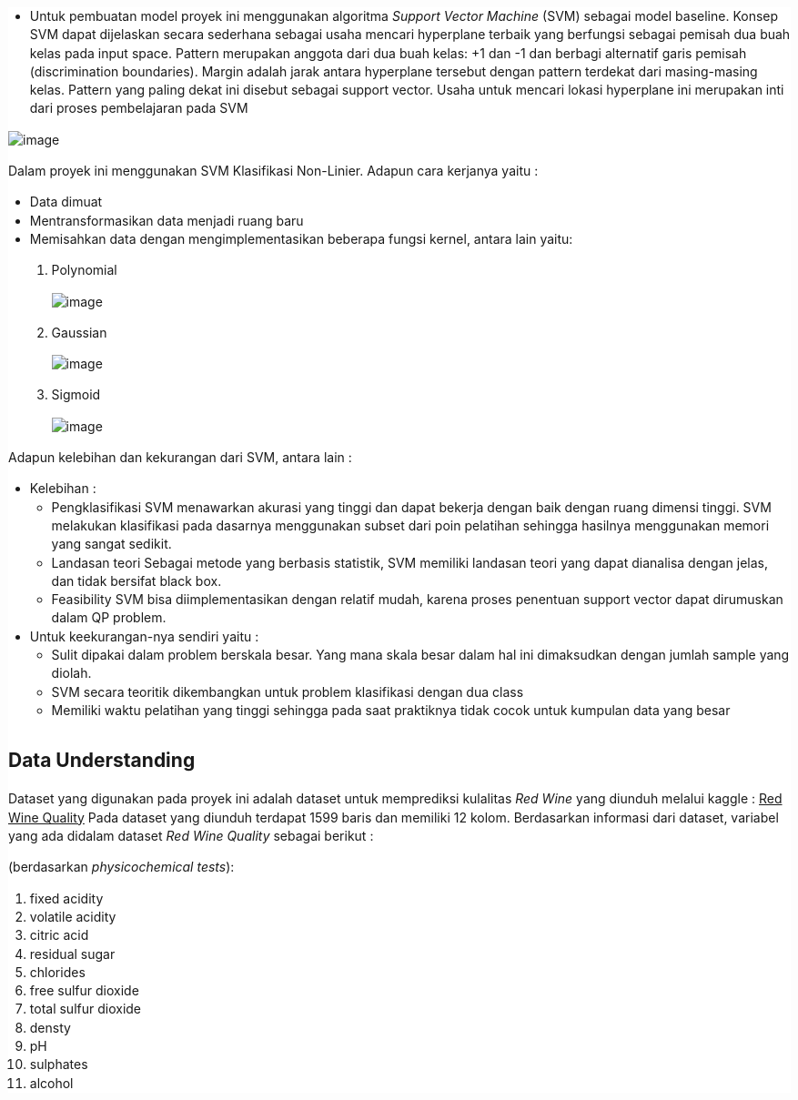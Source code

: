 * Untuk pembuatan model proyek ini menggunakan algoritma *Support Vector Machine* (SVM) sebagai model baseline. Konsep SVM dapat dijelaskan secara sederhana sebagai usaha mencari hyperplane terbaik yang berfungsi sebagai pemisah dua buah kelas pada input space. Pattern merupakan anggota dari dua buah kelas: +1 dan -1 dan berbagi alternatif garis pemisah (discrimination boundaries). Margin adalah jarak antara hyperplane tersebut dengan pattern terdekat dari masing-masing kelas. Pattern yang paling dekat ini disebut sebagai support vector. Usaha untuk mencari lokasi hyperplane ini merupakan inti dari proses pembelajaran pada SVM 
 <img width="596" alt="image" src="https://user-images.githubusercontent.com/96508690/196625493-76f16037-f2e3-468d-a12c-f98c97e8d11e.png">


  Dalam proyek ini menggunakan SVM Klasifikasi Non-Linier. Adapun cara kerjanya yaitu : 
  * Data dimuat
  * Mentransformasikan data menjadi ruang baru
  * Memisahkan data dengan mengimplementasikan beberapa fungsi kernel, antara lain yaitu:
    1. Polynomial
    
          <img width="217" alt="image" src="https://user-images.githubusercontent.com/96508690/196625157-e29ddd80-2c3d-411d-9817-9aa43851e204.png">

       
    2. Gaussian 
    
          <img width="233" alt="image" src="https://user-images.githubusercontent.com/96508690/196625250-40c350e4-9d3c-4135-b3af-01c1fb048207.png">

       
    3. Sigmoid 
    
          <img width="250" alt="image" src="https://user-images.githubusercontent.com/96508690/196625352-8f5a94ca-dc51-4526-8c9c-9f3ce883001f.png">

   
   Adapun kelebihan dan kekurangan dari SVM, antara lain :
   * Kelebihan :
     * Pengklasifikasi SVM menawarkan akurasi yang tinggi dan dapat bekerja dengan baik dengan ruang dimensi tinggi. SVM melakukan klasifikasi pada dasarnya menggunakan subset dari poin pelatihan sehingga hasilnya menggunakan memori yang sangat sedikit.
     * Landasan teori Sebagai metode yang berbasis statistik, SVM memiliki landasan teori yang dapat dianalisa dengan jelas, dan tidak bersifat black box.
     * Feasibility SVM bisa diimplementasikan dengan relatif mudah, karena proses penentuan support vector dapat dirumuskan dalam QP problem.
   * Untuk keekurangan-nya sendiri yaitu :
     * Sulit dipakai dalam problem berskala besar. Yang mana skala besar dalam hal ini dimaksudkan dengan jumlah sample yang diolah.
     * SVM secara teoritik dikembangkan untuk problem klasifikasi dengan dua class
     * Memiliki waktu pelatihan yang tinggi sehingga pada saat praktiknya tidak cocok untuk kumpulan data yang besar

## Data Understanding

Dataset yang digunakan pada proyek ini adalah dataset untuk memprediksi kulalitas _Red Wine_ yang diunduh melalui kaggle : [Red Wine Quality](https://www.kaggle.com/datasets/uciml/red-wine-quality-cortez-et-al-2009/)
Pada dataset yang diunduh terdapat 1599 baris dan memiliki 12 kolom. Berdasarkan informasi dari dataset, variabel yang ada didalam dataset _Red Wine Quality_ sebagai berikut :
 
 (berdasarkan _physicochemical tests_):
  1. fixed acidity
  2. volatile acidity
  3. citric acid
  4. residual sugar
  5. chlorides
  6. free sulfur dioxide
  7. total sulfur dioxide
  8. densty
  9. pH
  10. sulphates
  11. alcohol
